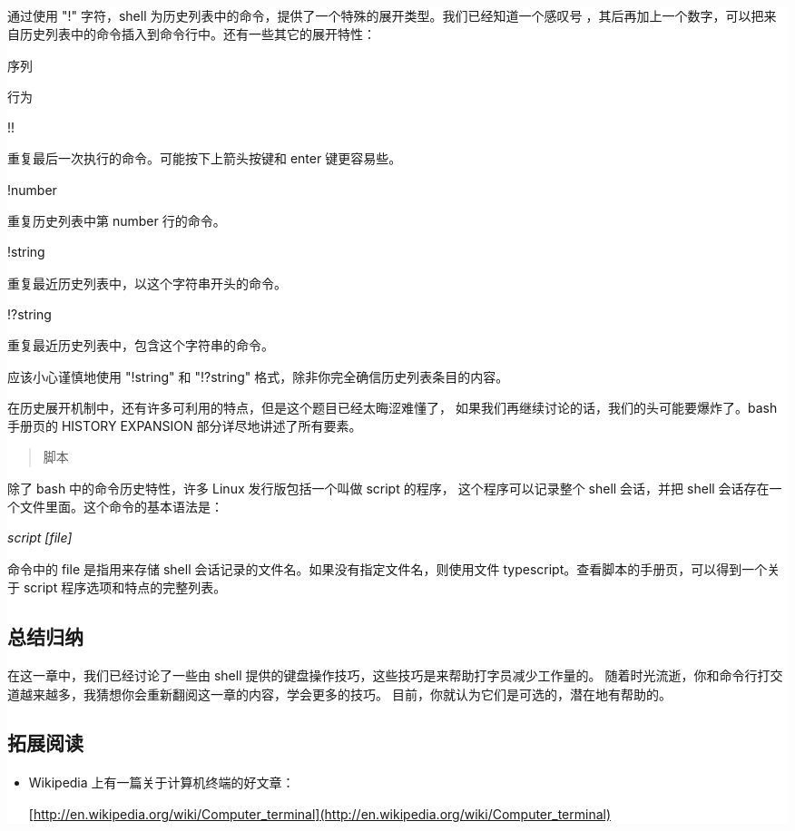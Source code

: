 通过使用 "!" 字符，shell 为历史列表中的命令，提供了一个特殊的展开类型。我们已经知道一个感叹号 ，其后再加上一个数字，可以把来自历史列表中的命令插入到命令行中。还有一些其它的展开特性：

序列

行为

!!

重复最后一次执行的命令。可能按下上箭头按键和 enter 键更容易些。

!number

重复历史列表中第 number 行的命令。

!string

重复最近历史列表中，以这个字符串开头的命令。

!?string

重复最近历史列表中，包含这个字符串的命令。

应该小心谨慎地使用 "!string" 和 "!?string" 格式，除非你完全确信历史列表条目的内容。

在历史展开机制中，还有许多可利用的特点，但是这个题目已经太晦涩难懂了， 如果我们再继续讨论的话，我们的头可能要爆炸了。bash 手册页的 HISTORY EXPANSION 部分详尽地讲述了所有要素。

> 脚本

除了 bash 中的命令历史特性，许多 Linux 发行版包括一个叫做 script 的程序， 这个程序可以记录整个 shell 会话，并把 shell 会话存在一个文件里面。这个命令的基本语法是：

_script [file]_

命令中的 file 是指用来存储 shell 会话记录的文件名。如果没有指定文件名，则使用文件 typescript。查看脚本的手册页，可以得到一个关于 script 程序选项和特点的完整列表。

## 总结归纳

在这一章中，我们已经讨论了一些由 shell 提供的键盘操作技巧，这些技巧是来帮助打字员减少工作量的。 随着时光流逝，你和命令行打交道越来越多，我猜想你会重新翻阅这一章的内容，学会更多的技巧。 目前，你就认为它们是可选的，潜在地有帮助的。

## 拓展阅读

-   Wikipedia 上有一篇关于计算机终端的好文章：
    
    [http://en.wikipedia.org/wiki/Computer_terminal](http://en.wikipedia.org/wiki/Computer_terminal)
